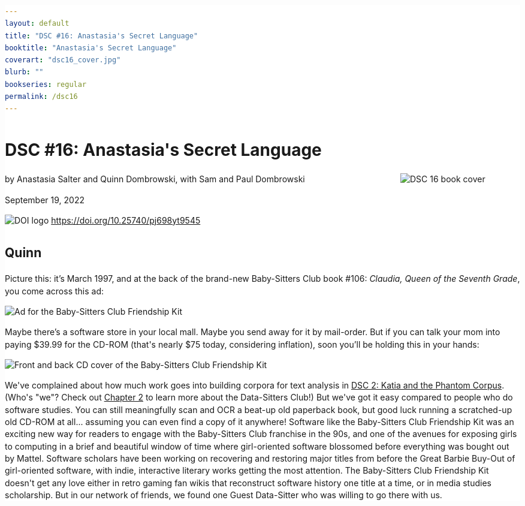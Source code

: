 ```yaml
---
layout: default
title: "DSC #16: Anastasia's Secret Language"
booktitle: "Anastasia's Secret Language"
coverart: "dsc16_cover.jpg"
blurb: ""
bookseries: regular
permalink: /dsc16
---
```


# DSC #16: Anastasia's Secret Language

```{index} single: *Book Topics ; Software studies (DSC 16)

```

<div style="float: right; width: 200px;margin-left: 7px;margin-top: 0px;">
<img src="_static/images/bookcovers/dsc16_cover.jpg" alt="DSC 16 book cover" />
</div>

by Anastasia Salter and Quinn Dombrowski, with Sam and Paul Dombrowski

September 19, 2022

<img src='_static/images/doi_logo.png' alt='DOI logo' height="20px" /> https://doi.org/10.25740/pj698yt9545

## Quinn

Picture this: it’s March 1997, and at the back of the brand-new Baby-Sitters Club book #106: _Claudia, Queen of the Seventh Grade_, you come across this ad:

<img src="_static/images/dsc16_ad.jpg" alt="Ad for the Baby-Sitters Club Friendship Kit" />

Maybe there’s a software store in your local mall. Maybe you send away for it by mail-order. But if you can talk your mom into paying \$39.99 for the CD-ROM (that's nearly $75 today, considering inflation), soon you’ll be holding this in your hands:

<img src="_static/images/dsc16_cd.jpg" alt="Front and back CD cover of the Baby-Sitters Club Friendship Kit" />

```{index} single: Software studies ; difficulty of building corpora

```

We've complained about how much work goes into building corpora for text analysis in [DSC 2: Katia and the Phantom Corpus](dsc2.md). (Who's "we"? Check out [Chapter 2](chapter-2.md) to learn more about the Data-Sitters Club!) But we've got it easy compared to people who do software studies. You can still meaningfully scan and OCR a beat-up old paperback book, but good luck running a scratched-up old CD-ROM at all... assuming you can even find a copy of it anywhere! Software like the Baby-Sitters Club Friendship Kit was an exciting new way for readers to engage with the Baby-Sitters Club franchise in the 90s, and one of the avenues for exposing girls to computing in a brief and beautiful window of time where girl-oriented software blossomed before everything was bought out by Mattel. Software scholars have been working on recovering and restoring major titles from before the Great Barbie Buy-Out of girl-oriented software, with indie, interactive literary works getting the most attention. The Baby-Sitters Club Friendship Kit doesn't get any love either in retro gaming fan wikis that reconstruct software history one title at a time, or in media studies scholarship. But in our network of friends, we found one Guest Data-Sitter who was willing to go there with us.
